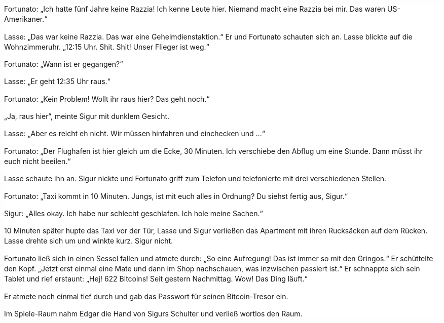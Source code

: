 Fortunato: „Ich hatte fünf Jahre keine Razzia!
Ich kenne Leute hier.
Niemand macht eine Razzia bei mir.
Das waren US-Amerikaner.“

Lasse: „Das war keine Razzia.
Das war eine Geheimdienstaktion.“
Er und Fortunato schauten sich an.
Lasse blickte auf die Wohnzimmeruhr.
„12:15 Uhr.
Shit.
Shit!
Unser Flieger ist weg.“

Fortunato: „Wann ist er gegangen?“

Lasse: „Er geht 12:35 Uhr raus.“

Fortunato: „Kein Problem!
Wollt ihr raus hier?
Das geht noch.“

„Ja, raus hier“, meinte Sigur mit dunklem Gesicht.

Lasse: „Aber es reicht eh nicht.
Wir müssen hinfahren und einchecken und ...“

Fortunato: „Der Flughafen ist hier gleich um die Ecke, 30 Minuten.
Ich verschiebe den Abflug um eine Stunde.
Dann müsst ihr euch nicht beeilen.“

Lasse schaute ihn an.
Sigur nickte und Fortunato griff zum Telefon und telefonierte mit drei verschiedenen Stellen.

Fortunato: „Taxi kommt in 10 Minuten.
Jungs, ist mit euch alles in Ordnung?
Du siehst fertig aus, Sigur.“

Sigur: „Alles okay.
Ich habe nur schlecht geschlafen.
Ich hole meine Sachen.“

10 Minuten später hupte das Taxi vor der Tür, Lasse und Sigur verließen das Apartment mit ihren Rucksäcken auf dem Rücken.
Lasse drehte sich um und winkte kurz.
Sigur nicht.

Fortunato ließ sich in einen Sessel fallen und atmete durch: „So eine Aufregung!
Das ist immer so mit den Gringos.“
Er schüttelte den Kopf.
„Jetzt erst einmal eine Mate und dann im Shop nachschauen, was inzwischen passiert ist.“
Er schnappte sich sein Tablet und rief erstaunt: „Hej!
622 Bitcoins!
Seit gestern Nachmittag.
Wow!
Das Ding läuft.“

Er atmete noch einmal tief durch und gab das Passwort für seinen Bitcoin-Tresor ein.

Im Spiele-Raum nahm Edgar die Hand von Sigurs Schulter und verließ wortlos den Raum.
